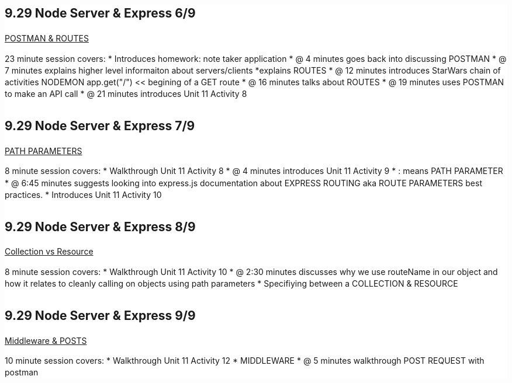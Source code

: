 ## 9.29 Node Server & Express 6/9
[POSTMAN & ROUTES](https://zoom.us/rec/play/Z1Ef6u9pic4LoiYowSc5ShNFe6smlCcBhMaTZ3wPhQtR4LIQWNNMZQ-zfLzOdSKOsDH3QkmmZhEEzuCP.QiWy45WEdufsSm0t?startTime=1601397902000&_x_zm_rtaid=mrllU5vSRvCkhf9YwmIE3w.1601495470466.99fd6196ea6807c1652ed568dc889b6f&_x_zm_rhtaid=662)

23 minute session 
    covers: 
    *   Introduces homework: note taker application
    *   @ 4 minutes goes back into discussing POSTMAN
    *   @ 7 minutes explains higher level informaiton about servers/clients
            *explains ROUTES
    *   @ 12 minutes introduces StarWars chain of activities
            NODEMON
            app.get("/")            << begining of a GET route
    *   @ 16 minutes talks about ROUTES
    *   @ 19 minutes uses POSTMAN to make an API call
    *   @ 21 minutes introduces Unit 11 Activity 8

## 9.29 Node Server & Express 7/9
[PATH PARAMETERS](https://zoom.us/rec/play/-3VNsMCrnye2FRozppNaOHXYllNgLiz_ElstOyGR00iRTtfaUIXEIWOh7A_iTIw330n-9ND8TXR4gmw.nEdIIX3zA9GT4PsF?startTime=1601400065000&_x_zm_rtaid=mrllU5vSRvCkhf9YwmIE3w.1601495470466.99fd6196ea6807c1652ed568dc889b6f&_x_zm_rhtaid=662)

8 minute session 
    covers: 
    *   Walkthrough Unit 11 Activity 8
    *   @ 4 minutes introduces Unit 11 Activity 9
    *   : means PATH PARAMETER
    *   @ 6:45 minutes suggests looking into express.js documentation about EXPRESS ROUTING aka ROUTE PARAMETERS best practices.
    *   Introduces Unit 11 Activity 10
    
## 9.29 Node Server & Express 8/9
[Collection vs Resource](https://zoom.us/rec/play/cm3No4Imht9qU7swuqQUJOS9SM-0RMwUcunwP5xABkK4e3SLaVxny68D21ZlehCri69x1XtSn_7seLY5.1g_y4mRY9P179xlb?startTime=1601400993000&_x_zm_rtaid=mrllU5vSRvCkhf9YwmIE3w.1601495470466.99fd6196ea6807c1652ed568dc889b6f&_x_zm_rhtaid=662)

8 minute session 
    covers: 
    *   Walkthrough Unit 11 Activity 10
    *   @ 2:30 minutes discusses why we use routeName in our object and how it relates to cleanly calling on objects using path parameters
    *   Specifiying between a COLLECTION & RESOURCE

## 9.29 Node Server & Express 9/9
[Middleware & POSTS](https://zoom.us/rec/play/YrPKFkuSNliZgvVgFNNFPgrk9ixhRmzwPaVTZSPf3HKOXqY68eDkhsTJIL9bOzp0OHmlYVUGd7jcfHzw.gtwJq2I4JJfqTF-5?startTime=1601402034000&_x_zm_rtaid=Ykwx6-e5RYaabIzbxXFXIw.1601580068837.bc263489a4046ffc7141a097bd8f5c06&_x_zm_rhtaid=904)

10 minute session 
    covers: 
    *   Walkthrough Unit 11 Activity 12
    *   MIDDLEWARE
    *   @ 5 minutes walkthrough POST REQUEST with postman
    